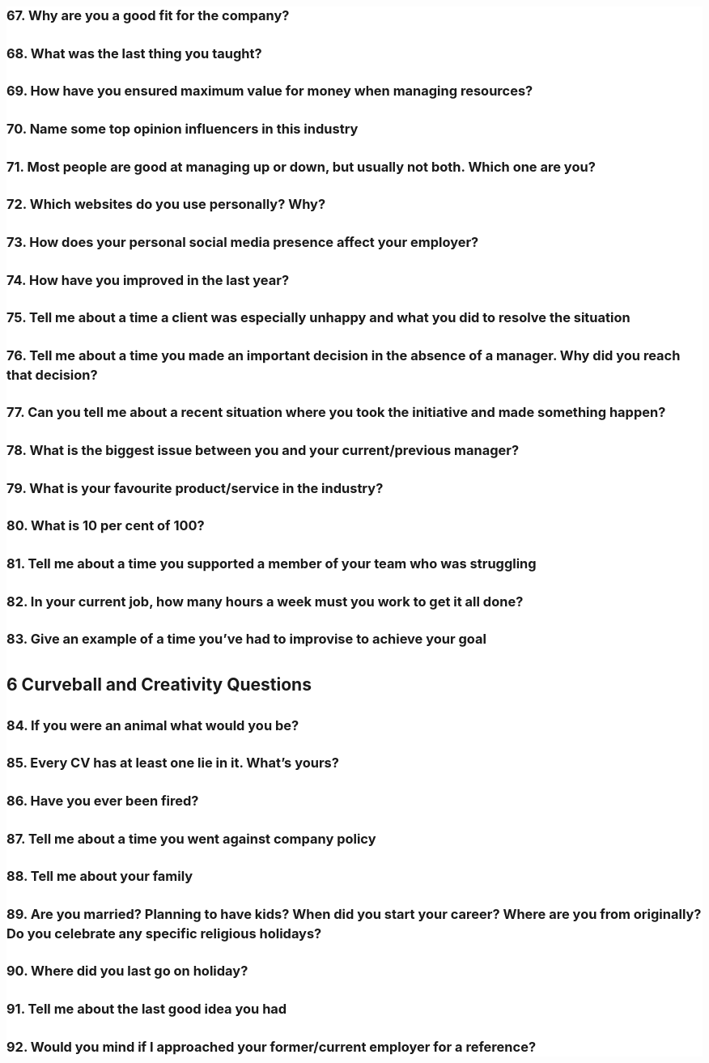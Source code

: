 ### 67. Why are you a good fit for the company? 
### 68. What was the last thing you taught? 
### 69. How have you ensured maximum value for money when managing resources? 
### 70. Name some top opinion influencers in this industry 
### 71. Most people are good at managing up or down, but usually not both. Which one are you? 
### 72. Which websites do you use personally? Why? 
### 73. How does your personal social media presence affect your employer? 
### 74. How have you improved in the last year? 
### 75. Tell me about a time a client was especially unhappy and what you did to resolve the situation 
### 76. Tell me about a time you made an important decision in the absence of a manager. Why did you reach that decision? 
### 77. Can you tell me about a recent situation where you took the initiative and made something happen? 
### 78. What is the biggest issue between you and your current/previous manager? 
### 79. What is your favourite product/service in the industry? 
### 80. What is 10 per cent of 100? 
### 81. Tell me about a time you supported a member of your team who was struggling 
### 82. In your current job, how many hours a week must you work to get it all done? 
### 83. Give an example of a time you’ve had to improvise to achieve your goal 

## 6 Curveball and Creativity Questions 
### 84. If you were an animal what would you be? 
### 85. Every CV has at least one lie in it. What’s yours? 
### 86. Have you ever been fired? 
### 87. Tell me about a time you went against company policy 
### 88. Tell me about your family 
### 89. Are you married? Planning to have kids? When did you start your career? Where are you from originally? Do you celebrate any specific religious holidays? 
### 90. Where did you last go on holiday? 
### 91. Tell me about the last good idea you had 
### 92. Would you mind if I approached your former/current employer for a reference? 